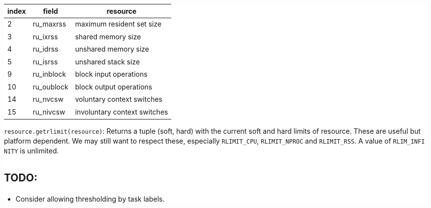 | index | field      | resource                     |
|-------|------------|------------------------------|
| 2     | ru_maxrss  | maximum resident set size    |
| 3     | ru_ixrss   | shared memory size           |
| 4     | ru_idrss   | unshared memory size         |
| 5     | ru_isrss   | unshared stack size          |
| 9     | ru_inblock | block input operations       |
| 10    | ru_oublock | block output operations      |
| 14    | ru_nvcsw   | voluntary context switches   |
| 15    | ru_nivcsw  | involuntary context switches |

`resource.getrlimit(resource)`: Returns a tuple (soft, hard) with the current soft and hard limits of resource.
These are useful but platform dependent. We may still want to respect these, especially `RLIMIT_CPU`, `RLIMIT_NPROC` and `RLIMIT_RSS`.
A value of `RLIM_INFINITY` is unlimited.

## TODO:

- Consider allowing thresholding by task labels.
